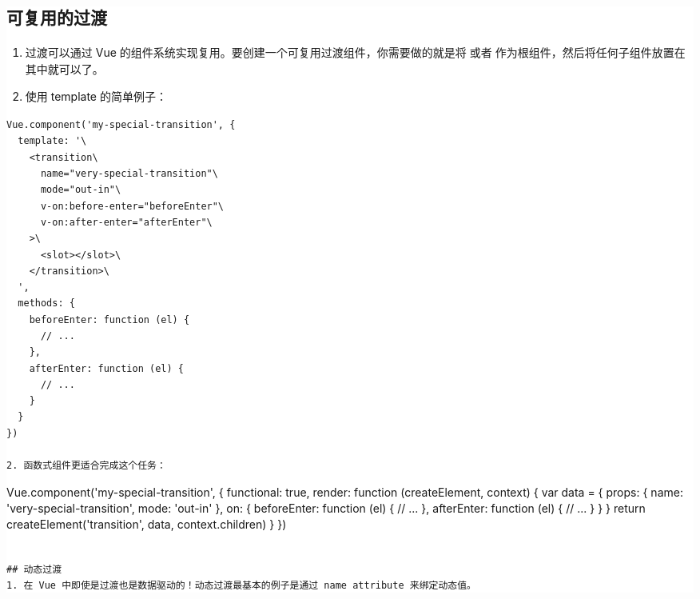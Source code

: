 ## 可复用的过渡
1. 过渡可以通过 Vue 的组件系统实现复用。要创建一个可复用过渡组件，你需要做的就是将 <transition> 
或者 <transition-group> 作为根组件，然后将任何子组件放置在其中就可以了。

2. 使用 template 的简单例子：

```
Vue.component('my-special-transition', {
  template: '\
    <transition\
      name="very-special-transition"\
      mode="out-in"\
      v-on:before-enter="beforeEnter"\
      v-on:after-enter="afterEnter"\
    >\
      <slot></slot>\
    </transition>\
  ',
  methods: {
    beforeEnter: function (el) {
      // ...
    },
    afterEnter: function (el) {
      // ...
    }
  }
})

2. 函数式组件更适合完成这个任务：
```
Vue.component('my-special-transition', {
  functional: true,
  render: function (createElement, context) {
    var data = {
      props: {
        name: 'very-special-transition',
        mode: 'out-in'
      },
      on: {
        beforeEnter: function (el) {
          // ...
        },
        afterEnter: function (el) {
          // ...
        }
      }
    }
    return createElement('transition', data, context.children)
  }
})
```

## 动态过渡
1. 在 Vue 中即使是过渡也是数据驱动的！动态过渡最基本的例子是通过 name attribute 来绑定动态值。

```
<transition v-bind:name="transitionName">
  